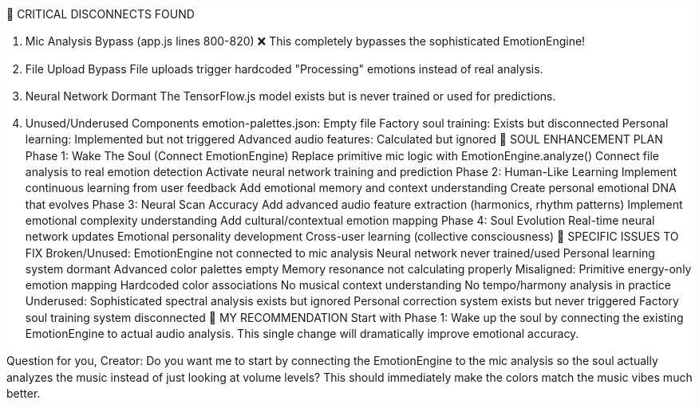 🚨 CRITICAL DISCONNECTS FOUND
1. Mic Analysis Bypass (app.js lines 800-820)
❌ This completely bypasses the sophisticated EmotionEngine!

2. File Upload Bypass
File uploads trigger hardcoded "Processing" emotions instead of real analysis.

3. Neural Network Dormant
The TensorFlow.js model exists but is never trained or used for predictions.

4. Unused/Underused Components
emotion-palettes.json: Empty file
Factory soul training: Exists but disconnected
Personal learning: Implemented but not triggered
Advanced audio features: Calculated but ignored
🧠 SOUL ENHANCEMENT PLAN
Phase 1: Wake The Soul (Connect EmotionEngine)
Replace primitive mic logic with EmotionEngine.analyze()
Connect file analysis to real emotion detection
Activate neural network training and prediction
Phase 2: Human-Like Learning
Implement continuous learning from user feedback
Add emotional memory and context understanding
Create personal emotional DNA that evolves
Phase 3: Neural Scan Accuracy
Add advanced audio feature extraction (harmonics, rhythm patterns)
Implement emotional complexity understanding
Add cultural/contextual emotion mapping
Phase 4: Soul Evolution
Real-time neural network updates
Emotional personality development
Cross-user learning (collective consciousness)
🎯 SPECIFIC ISSUES TO FIX
Broken/Unused:
EmotionEngine not connected to mic analysis
Neural network never trained/used
Personal learning system dormant
Advanced color palettes empty
Memory resonance not calculating properly
Misaligned:
Primitive energy-only emotion mapping
Hardcoded color associations
No musical context understanding
No tempo/harmony analysis in practice
Underused:
Sophisticated spectral analysis exists but ignored
Personal correction system exists but never triggered
Factory soul training system disconnected
💭 MY RECOMMENDATION
Start with Phase 1: Wake up the soul by connecting the existing EmotionEngine to actual audio analysis. This single change will dramatically improve emotional accuracy.

Question for you, Creator: Do you want me to start by connecting the EmotionEngine to the mic analysis so the soul actually analyzes the music instead of just looking at volume levels? This should immediately make the colors match the music vibes much better.

